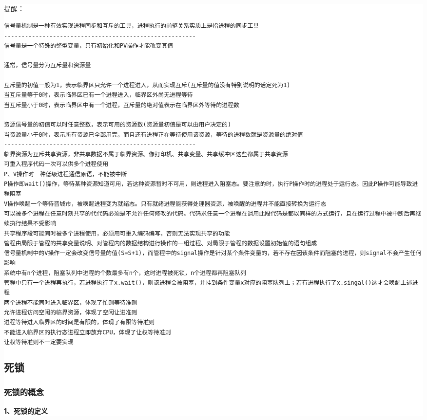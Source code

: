 
提醒：

```
信号量机制是一种有效实现进程同步和互斥的工具，进程执行的前驱关系实质上是指进程的同步工具
-------------------------------------------------------
信号量是一个特殊的整型变量，只有初始化和PV操作才能改变其值

通常，信号量分为互斥量和资源量

互斥量的初值一般为1，表示临界区只允许一个进程进入，从而实现互斥(互斥量的值没有特别说明的话定死为1)
当互斥量等于0时，表示临界区已有一个进程进入，临界区外尚无进程等待
当互斥量小于0时，表示临界区中有一个进程，互斥量的绝对值表示在临界区外等待的进程数

资源信号量的初值可以时任意整数，表示可用的资源数(资源量初值是可以由用户决定的)
当资源量小于0时，表示所有资源已全部用完，而且还有进程正在等待使用该资源，等待的进程数就是资源量的绝对值
-------------------------------------------------------
临界资源为互斥共享资源，非共享数据不属于临界资源。像打印机、共享变量、共享缓冲区这些都属于共享资源
可重入程序代码一次可以供多个进程使用
P、V操作时一种低级进程通信原语，不能被中断
P操作即wait()操作，等待某种资源知道可用，若这种资源暂时不可用，则进程进入阻塞态。要注意的时，执行P操作时的进程处于运行态。因此P操作可能导致进程阻塞
V操作唤醒一个等待晋城市，被唤醒进程变为就绪态。只有就绪进程能获得处理器资源，被唤醒的进程并不能直接转换为运行态
可以被多个进程在任意时刻共享的代代码必须是不允许任何修改的代码。代码求任意一个进程在调用此段代码是都以同样的方式运行，且在运行过程中被中断后再继续执行结果不受影响
共享程序段可能同时被多个进程使用，必须用可重入编码编写，否则无法实现共享的功能
管程由局限于管程的共享变量说明、对管程内的数据结构进行操作的一组过程、对局限于管程的数据设置初始值的语句组成
信号量机制中的V操作一定会改变信号量的值(S=S+1)，而管程中的signal操作是针对某个条件变量的，若不存在因该条件而阻塞的进程，则signal不会产生任何影响
系统中有n个进程，阻塞队列中进程的个数最多有n个，这时进程被死锁，n个进程都再阻塞队列
管程中只有一个进程再执行，若进程执行了x.wait()，则该进程会被阻塞，并挂到条件变量x对应的阻塞队列上；若有进程执行了x.singal()这才会唤醒上述进程
两个进程不能同时进入临界区，体现了忙则等待准则
允许进程访问空闲的临界资源，体现了空闲让进准则
进程等待进入临界区的时间是有限的，体现了有限等待准则
不能进入临界区的执行态进程立即放弃CPU，体现了让权等待准则
让权等待准则不一定要实现
```

## 死锁

### 死锁的概念

**1、死锁的定义**

